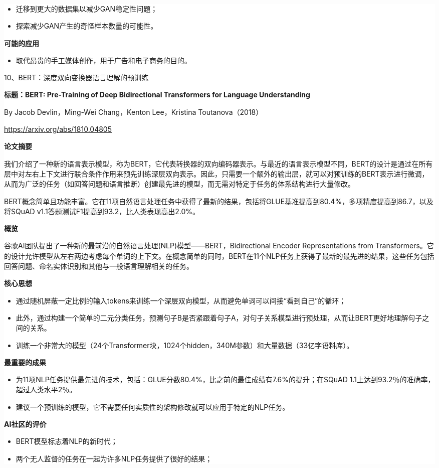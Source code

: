 *   迁移到更大的数据集以减少GAN稳定性问题；
    
*   探索减少GAN产生的奇怪样本数量的可能性。  
    

  

**可能的应用**

*   取代昂贵的手工媒体创作，用于广告和电子商务的目的。
    

  

10、BERT：深度双向变换器语言理解的预训练

  

**标题：BERT: Pre-Training of Deep Bidirectional Transformers for Language Understanding**

By Jacob Devlin，Ming-Wei Chang，Kenton Lee，Kristina Toutanova（2018）

https://arxiv.org/abs/1810.04805

  

**论文摘要**

我们介绍了一种新的语言表示模型，称为BERT，它代表转换器的双向编码器表示。与最近的语言表示模型不同，BERT的设计是通过在所有层中对左右上下文进行联合条件作用来预先训练深层双向表示。因此，只需要一个额外的输出层，就可以对预训练的BERT表示进行微调，从而为广泛的任务（如回答问题和语言推断）创建最先进的模型，而无需对特定于任务的体系结构进行大量修改。

  

BERT概念简单且功能丰富。它在11项自然语言处理任务中获得了最新的结果，包括将GLUE基准提高到80.4%，多项精度提高到86.7，以及将SQuAD v1.1答题测试F1提高到93.2，比人类表现高出2.0%。

  

**概览**

谷歌AI团队提出了一种新的最前沿的自然语言处理(NLP)模型——BERT，Bidirectional Encoder Representations from Transformers。它的设计允许模型从左右两边考虑每个单词的上下文。在概念简单的同时，BERT在11个NLP任务上获得了最新的最先进的结果，这些任务包括回答问题、命名实体识别和其他与一般语言理解相关的任务。

  

**核心思想**

*   通过随机屏蔽一定比例的输入tokens来训练一个深层双向模型，从而避免单词可以间接“看到自己”的循环；
    
*   此外，通过构建一个简单的二元分类任务，预测句子B是否紧跟着句子A，对句子关系模型进行预处理，从而让BERT更好地理解句子之间的关系。
    
*   训练一个非常大的模型（24个Transformer块，1024个hidden，340M参数）和大量数据（33亿字语料库）。  
    

  

**最重要的成果**

*   为11项NLP任务提供最先进的技术，包括：GLUE分数80.4%，比之前的最佳成绩有7.6%的提升；在SQuAD 1.1上达到93.2％的准确率，超过人类水平2％。
    
*   建议一个预训练的模型，它不需要任何实质性的架构修改就可以应用于特定的NLP任务。  
    

  

**AI社区的评价**

*   BERT模型标志着NLP的新时代；
    
*   两个无人监督的任务在一起为许多NLP任务提供了很好的结果；
    